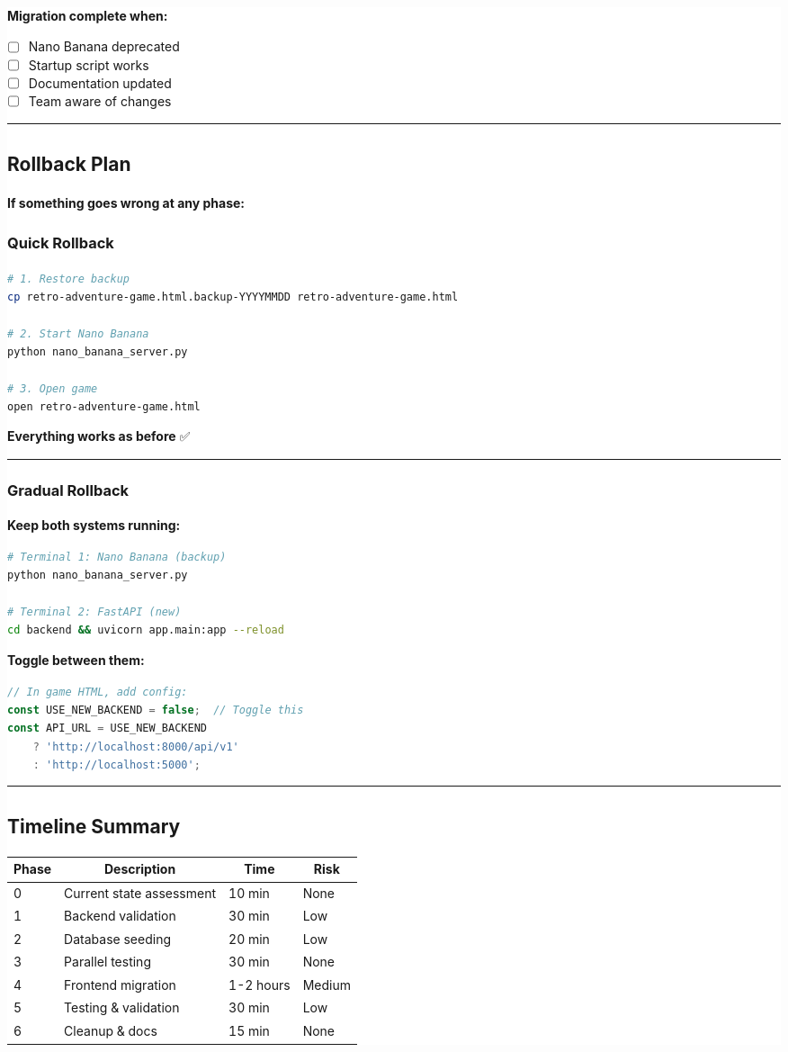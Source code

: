 **Migration complete when:**
- [ ] Nano Banana deprecated
- [ ] Startup script works
- [ ] Documentation updated
- [ ] Team aware of changes

---

## Rollback Plan

**If something goes wrong at any phase:**

### Quick Rollback
```bash
# 1. Restore backup
cp retro-adventure-game.html.backup-YYYYMMDD retro-adventure-game.html

# 2. Start Nano Banana
python nano_banana_server.py

# 3. Open game
open retro-adventure-game.html
```

**Everything works as before** ✅

---

### Gradual Rollback

**Keep both systems running:**
```bash
# Terminal 1: Nano Banana (backup)
python nano_banana_server.py

# Terminal 2: FastAPI (new)
cd backend && uvicorn app.main:app --reload
```

**Toggle between them:**
```javascript
// In game HTML, add config:
const USE_NEW_BACKEND = false;  // Toggle this
const API_URL = USE_NEW_BACKEND
    ? 'http://localhost:8000/api/v1'
    : 'http://localhost:5000';
```

---

## Timeline Summary

| Phase | Description | Time | Risk |
|-------|-------------|------|------|
| 0 | Current state assessment | 10 min | None |
| 1 | Backend validation | 30 min | Low |
| 2 | Database seeding | 20 min | Low |
| 3 | Parallel testing | 30 min | None |
| 4 | Frontend migration | 1-2 hours | Medium |
| 5 | Testing & validation | 30 min | Low |
| 6 | Cleanup & docs | 15 min | None |
